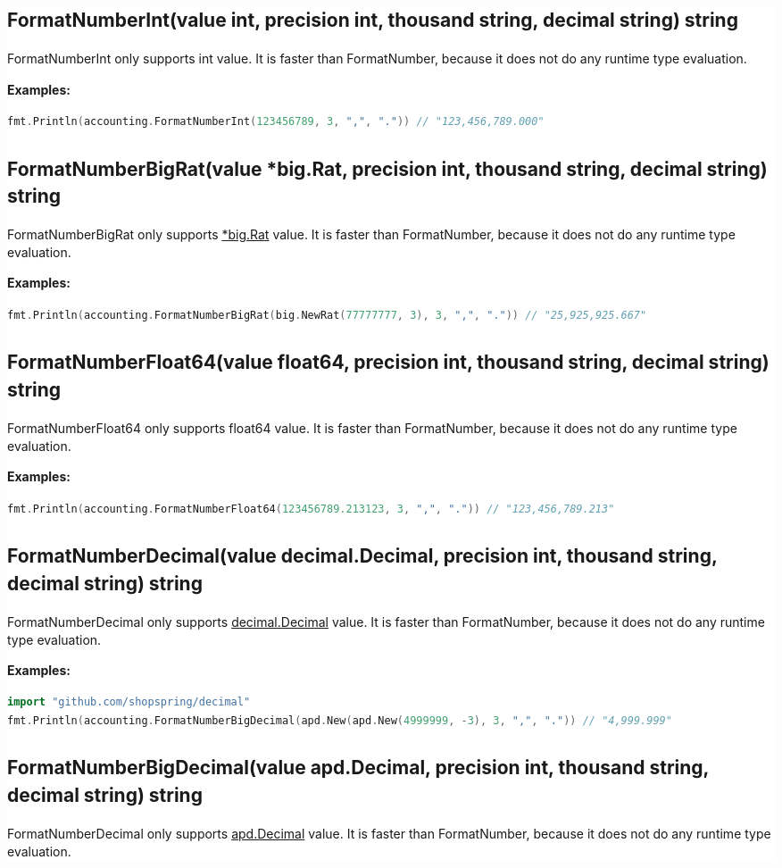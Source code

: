 ## FormatNumberInt(value int, precision int, thousand string, decimal string) string

FormatNumberInt only supports int value. It is faster than FormatNumber, because it does not do any runtime type evaluation.

**Examples:**

```Go
fmt.Println(accounting.FormatNumberInt(123456789, 3, ",", ".")) // "123,456,789.000"
```

## FormatNumberBigRat(value *big.Rat, precision int, thousand string, decimal string) string

FormatNumberBigRat only supports [*big.Rat](https://golang.org/pkg/math/big/#Rat) value. It is faster than FormatNumber, because it does not do any runtime type evaluation.

**Examples:**

```Go
fmt.Println(accounting.FormatNumberBigRat(big.NewRat(77777777, 3), 3, ",", ".")) // "25,925,925.667"
```

## FormatNumberFloat64(value float64, precision int, thousand string, decimal string) string

FormatNumberFloat64 only supports float64 value. It is faster than FormatNumber, because it does not do any runtime type evaluation.

**Examples:**

```Go
fmt.Println(accounting.FormatNumberFloat64(123456789.213123, 3, ",", ".")) // "123,456,789.213"
```

## FormatNumberDecimal(value decimal.Decimal, precision int, thousand string, decimal string) string

FormatNumberDecimal only supports [decimal.Decimal](https://github.com/shopspring/decimal) value. It is faster than FormatNumber, because it does not do any runtime type evaluation.

**Examples:**

```Go
import "github.com/shopspring/decimal"
fmt.Println(accounting.FormatNumberBigDecimal(apd.New(apd.New(4999999, -3), 3, ",", ".")) // "4,999.999"
```

## FormatNumberBigDecimal(value apd.Decimal, precision int, thousand string, decimal string) string

FormatNumberDecimal only supports [apd.Decimal](https://github.com/cockroachdb/apd) value. It is faster than FormatNumber, because it does not do any runtime type evaluation.
